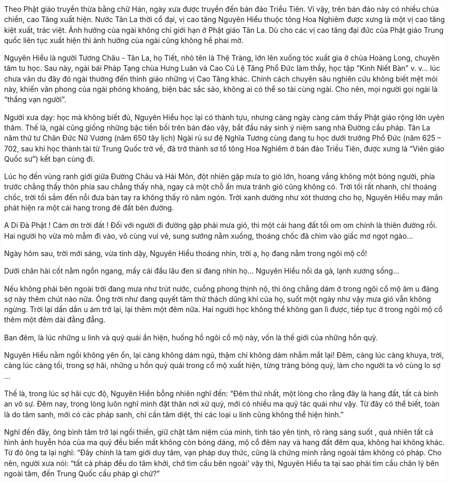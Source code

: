 Theo Phật giáo truyền thừa bằng chữ Hán, ngày xưa được truyền đến bán đảo Triều Tiên. Vì vậy, trên bán đảo này có nhiều chùa chiền, cao Tăng xuất hiện. Nước Tân La thời cổ đại, vị cao tăng Nguyên Hiểu thuộc tông Hoa Nghiêm được xưng là một vị cao tăng kiệt xuất, trác việt. Ảnh hưởng của ngài không chỉ giới hạn ở Phật giáo Tân La. Dù cho các vị cao tăng đại đức của Phật giáo Trung quốc liên tục xuất hiện thì ảnh hưởng của ngài cũng không hề phai mờ.

Nguyên Hiểu là người Tương Châu - Tân La, họ Tiết, nhỏ tên là Thệ Tràng, lớn lên xuống tóc xuất gia ở chùa Hoàng Long, chuyên tâm tu học. Sau này, ngài bái Pháp Tạng chùa Hưng Luân và Cao Cú Lệ Tăng Phổ Đức làm thầy, học tập “Kinh Niết Bàn” v. v… lúc chưa vân du đây đó ngài thường đến thỉnh giáo những vị Cao Tăng khác. Chính cách chuyên sâu nghiên cứu không biết mệt mỏi này, khiến văn phong của ngài phóng khoáng, biện bác sắc sảo, không ai có thể so tài cùng ngài. Cho nên, mọi người gọi ngài là “thắng vạn người”.

Người xưa dạy: học mà không biết đủ, Nguyên Hiểu học lại có thành tựu, nhưng càng ngày càng cảm thấy Phật giáo rộng lớn uyên thâm. Thế là, ngài cũng giống những bậc tiền bối trên bán đảo vậy, bắt đầu nảy sinh ý niệm sang nhà Đường cầu pháp. Tân La năm thứ tư Chân Đức Nữ Vương (năm 650 tây lịch) Ngài rủ sư đệ Nghĩa Tương cùng đang tu học dưới trướng Phổ Đức (năm 625 – 702, sau khi học thành tài từ Trung Quốc trở về, đã trở thành sơ tổ tông Hoa Nghiêm ở bán đảo Triều Tiên, được xưng là “Viên giáo Quốc sư”) kết bạn cùng đi.

Lúc họ đến vùng ranh giới giữa Đường Châu và Hải Môn, đột nhiên gặp mưa to gió lớn, hoang vắng không một bóng người, phía trước chẳng thấy thôn phía sau chẳng thấy nhà, ngay cả một chỗ ẩn mưa tránh gió cũng không có. Trời tối rất nhanh, chỉ thoáng chốc, trời tối sầm đến nỗi đưa bàn tay ra không thấy rõ năm ngón. Trời xanh dường như xót thương cho họ, Nguyên Hiểu may mắn phát hiện ra một cái hang trong đê đất bên đường.

A Di Đà Phật ! Cám ơn trời đất ! Đối với người đi đường gặp phải mưa gió, thì một cái hang đất tối om om chính là thiên đường rồi. Hai người họ vừa mò mẫm đi vào, vô cùng vui vẻ, sung sướng nằm xuống, thoáng chốc đã chìm vào giấc mơ ngọt ngào…

Ngày hôm sau, trời mới sáng, vừa tỉnh dậy, Nguyên Hiểu thoáng nhìn, trời ạ, họ đang nằm trong ngôi mộ cổ!

Dưới chân hài cốt nằm ngổn ngang, mấy cái đầu lâu đen sì đang nhìn họ… Nguyên Hiểu nổi da gà, lạnh xương sống…

Nếu không phải bên ngoài trời đang mưa như trút nước, cuồng phong thịnh nộ, thì ông chẳng dám ở trong ngôi cổ mộ âm u đáng sợ này thêm chút nào nữa. Ông trời như đang quyết tâm thử thách dũng khí của họ, suốt một ngày như vậy mưa gió vẫn không ngừng. Trời lại dần dần u ám trở lại, lại thêm một đêm nữa. Hai người học không thể không gan lì được, tiếp tục ở trong ngôi mộ cổ thêm một đêm dài đằng đẵng.

Ban đêm, là lúc những u linh và quỷ quái ẩn hiện, huống hồ ngôi cổ mộ này, vốn là thế giới của những hồn quỷ.

Nguyên Hiểu nằm ngồi không yên ổn, lại càng không dám ngủ, thậm chí không dám nhắm mắt lại! Đêm, càng lúc càng khuya, trời, càng lúc càng tối, trong sợ hãi, những u hồn quỷ quái trong cổ mộ xuất hiện, từng tràng bóng quỷ, làm cho người ta vô cùng lo sợ …

Thế là, trong lúc sợ hãi cực độ, Nguyên Hiển bỗng nhiên nghĩ đến: “Đêm thứ nhất, một lòng cho rằng đây là hang đất, tất cả bình an vô sự. Đêm nay, trong lòng luôn nghĩ mình đặt thân nơi xứ quỷ, mới có nhiều ma quỷ tác quái như vậy. Từ đây có thể biết, toàn là do tâm sanh, mới có các pháp sanh, chỉ cần tâm diệt, thì các loại u linh cũng không thể hiện hình.”

Nghĩ đến đây, ông bình tâm trở lại ngồi thiền, giữ chặt tâm niệm của mình, tỉnh táo yên tịnh, rõ ràng sáng suốt , quả nhiên tất cả hình ảnh huyễn hóa của ma quỷ đều biến mất không còn bóng dáng, mộ cổ đêm nay và hang đất đêm qua, không hai không khác. Từ đó ông ta lại nghĩ: “Đây chính là tam giới duy tâm, vạn pháp duy thức, cũng là chứng minh rằng ngoài tâm không có pháp. Cho nên, người xưa nói: “tất cả pháp đều do tâm khởi, chớ tìm cầu bên ngoài’ vậy thì, Nguyên Hiểu ta tại sao phải tìm cầu chân lý bên ngoài tâm, đến Trung Quốc cầu pháp gì chứ?”
